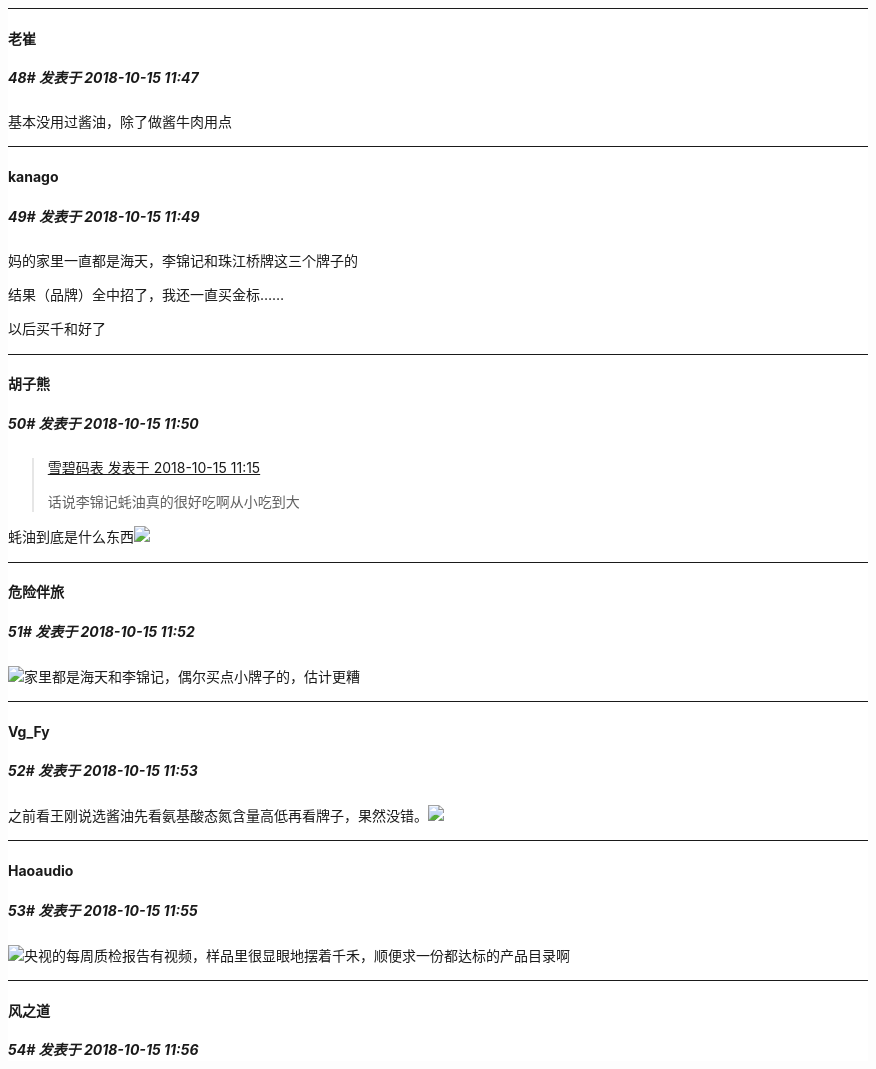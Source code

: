 *****

####  老崔  
##### 48#       发表于 2018-10-15 11:47

基本没用过酱油，除了做酱牛肉用点

*****

####  kanago  
##### 49#       发表于 2018-10-15 11:49

妈的家里一直都是海天，李锦记和珠江桥牌这三个牌子的

结果（品牌）全中招了，我还一直买金标……

以后买千和好了

*****

####  胡子熊  
##### 50#       发表于 2018-10-15 11:50

<blockquote><a href="httphttps://bbs.saraba1st.com/2b/forum.php?mod=redirect&amp;goto=findpost&amp;pid=41270496&amp;ptid=1782014" target="_blank">雪碧码表 发表于 2018-10-15 11:15</a>

话说李锦记蚝油真的很好吃啊从小吃到大</blockquote>
蚝油到底是什么东西<img src="https://static.saraba1st.com/image/smiley/face2017/006.png" referrerpolicy="no-referrer">

*****

####  危险伴旅  
##### 51#       发表于 2018-10-15 11:52

<img src="https://static.saraba1st.com/image/smiley/face2017/001.png" referrerpolicy="no-referrer">家里都是海天和李锦记，偶尔买点小牌子的，估计更糟

*****

####  Vg_Fy  
##### 52#       发表于 2018-10-15 11:53

之前看王刚说选酱油先看氨基酸态氮含量高低再看牌子，果然没错。<img src="https://static.saraba1st.com/image/smiley/face2017/056.gif" referrerpolicy="no-referrer">

*****

####  Haoaudio  
##### 53#       发表于 2018-10-15 11:55

<img src="https://static.saraba1st.com/image/smiley/face2017/002.png" referrerpolicy="no-referrer">央视的每周质检报告有视频，样品里很显眼地摆着千禾，顺便求一份都达标的产品目录啊

*****

####  风之道  
##### 54#       发表于 2018-10-15 11:56
